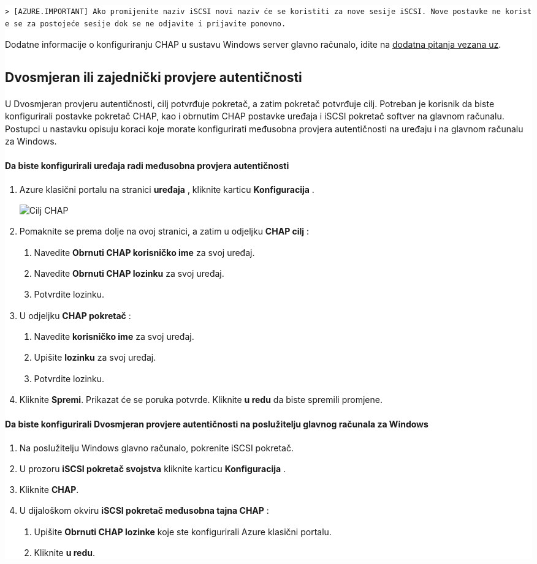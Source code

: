     > [AZURE.IMPORTANT] Ako promijenite naziv iSCSI novi naziv će se koristiti za nove sesije iSCSI. Nove postavke ne koriste se za postojeće sesije dok se ne odjavite i prijavite ponovno.

Dodatne informacije o konfiguriranju CHAP u sustavu Windows server glavno računalo, idite na [dodatna pitanja vezana uz](#additional-considerations).


## <a name="bidirectional-or-mutual-authentication"></a>Dvosmjeran ili zajednički provjere autentičnosti

U Dvosmjeran provjeru autentičnosti, cilj potvrđuje pokretač, a zatim pokretač potvrđuje cilj. Potreban je korisnik da biste konfigurirali postavke pokretač CHAP, kao i obrnutim CHAP postavke uređaja i iSCSI pokretač softver na glavnom računalu. Postupci u nastavku opisuju koraci koje morate konfigurirati međusobna provjera autentičnosti na uređaju i na glavnom računalu za Windows.

#### <a name="to-configure-your-device-for-mutual-authentication"></a>Da biste konfigurirali uređaja radi međusobna provjera autentičnosti

1. Azure klasični portalu na stranici **uređaja** , kliknite karticu **Konfiguracija** .

    ![Cilj CHAP](./media/storsimple-configure-chap/IC740948.png)

2. Pomaknite se prema dolje na ovoj stranici, a zatim u odjeljku **CHAP cilj** :
                                                    
    1. Navedite **Obrnuti CHAP korisničko ime** za svoj uređaj.

    2. Navedite **Obrnuti CHAP lozinku** za svoj uređaj.

    3. Potvrdite lozinku.

3. U odjeljku **CHAP pokretač** :
                                                
    1. Navedite **korisničko ime** za svoj uređaj.

    1. Upišite **lozinku** za svoj uređaj.

    3. Potvrdite lozinku.

4. Kliknite **Spremi**. Prikazat će se poruka potvrde. Kliknite **u redu** da biste spremili promjene.

#### <a name="to-configure-bidirectional-authentication-on-the-windows-host-server"></a>Da biste konfigurirali Dvosmjeran provjere autentičnosti na poslužitelju glavnog računala za Windows

1. Na poslužitelju Windows glavno računalo, pokrenite iSCSI pokretač.

2. U prozoru **iSCSI pokretač svojstva** kliknite karticu **Konfiguracija** .

3. Kliknite **CHAP**.

4. U dijaloškom okviru **iSCSI pokretač međusobna tajna CHAP** :
                                                    
    1. Upišite **Obrnuti CHAP lozinke** koje ste konfigurirali Azure klasični portalu.

    2. Kliknite **u redu**.
